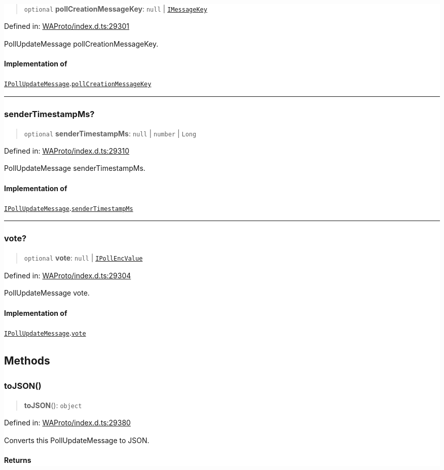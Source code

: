 > `optional` **pollCreationMessageKey**: `null` \| [`IMessageKey`](../../../interfaces/IMessageKey.md)

Defined in: [WAProto/index.d.ts:29301](https://github.com/WhiskeySockets/Baileys/blob/2fdabb7f387029b680a2c5e056c7022c25b0f110/WAProto/index.d.ts#L29301)

PollUpdateMessage pollCreationMessageKey.

#### Implementation of

[`IPollUpdateMessage`](../interfaces/IPollUpdateMessage.md).[`pollCreationMessageKey`](../interfaces/IPollUpdateMessage.md#pollcreationmessagekey)

***

### senderTimestampMs?

> `optional` **senderTimestampMs**: `null` \| `number` \| `Long`

Defined in: [WAProto/index.d.ts:29310](https://github.com/WhiskeySockets/Baileys/blob/2fdabb7f387029b680a2c5e056c7022c25b0f110/WAProto/index.d.ts#L29310)

PollUpdateMessage senderTimestampMs.

#### Implementation of

[`IPollUpdateMessage`](../interfaces/IPollUpdateMessage.md).[`senderTimestampMs`](../interfaces/IPollUpdateMessage.md#sendertimestampms)

***

### vote?

> `optional` **vote**: `null` \| [`IPollEncValue`](../interfaces/IPollEncValue.md)

Defined in: [WAProto/index.d.ts:29304](https://github.com/WhiskeySockets/Baileys/blob/2fdabb7f387029b680a2c5e056c7022c25b0f110/WAProto/index.d.ts#L29304)

PollUpdateMessage vote.

#### Implementation of

[`IPollUpdateMessage`](../interfaces/IPollUpdateMessage.md).[`vote`](../interfaces/IPollUpdateMessage.md#vote)

## Methods

### toJSON()

> **toJSON**(): `object`

Defined in: [WAProto/index.d.ts:29380](https://github.com/WhiskeySockets/Baileys/blob/2fdabb7f387029b680a2c5e056c7022c25b0f110/WAProto/index.d.ts#L29380)

Converts this PollUpdateMessage to JSON.

#### Returns
